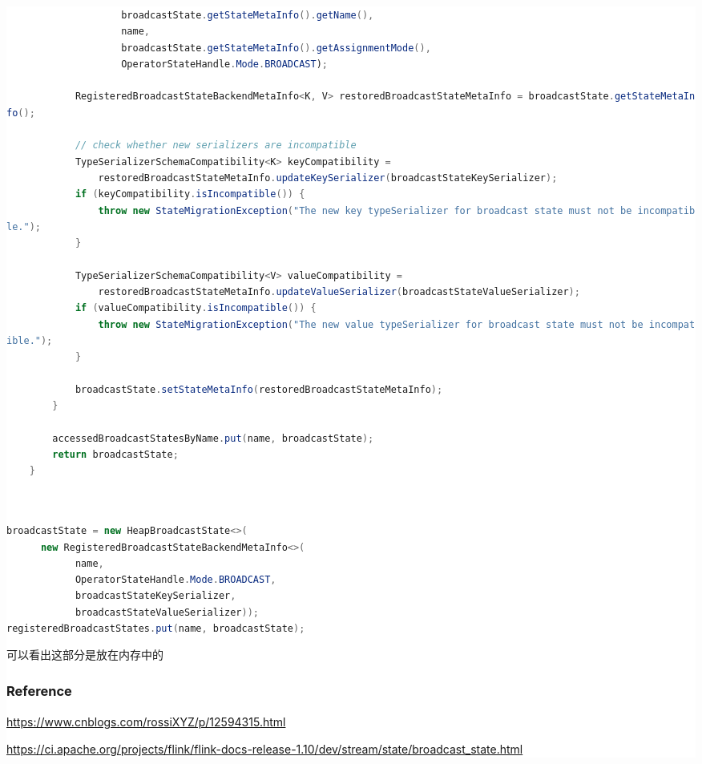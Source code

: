 ```java
					broadcastState.getStateMetaInfo().getName(),
					name,
					broadcastState.getStateMetaInfo().getAssignmentMode(),
					OperatorStateHandle.Mode.BROADCAST);

			RegisteredBroadcastStateBackendMetaInfo<K, V> restoredBroadcastStateMetaInfo = broadcastState.getStateMetaInfo();

			// check whether new serializers are incompatible
			TypeSerializerSchemaCompatibility<K> keyCompatibility =
				restoredBroadcastStateMetaInfo.updateKeySerializer(broadcastStateKeySerializer);
			if (keyCompatibility.isIncompatible()) {
				throw new StateMigrationException("The new key typeSerializer for broadcast state must not be incompatible.");
			}

			TypeSerializerSchemaCompatibility<V> valueCompatibility =
				restoredBroadcastStateMetaInfo.updateValueSerializer(broadcastStateValueSerializer);
			if (valueCompatibility.isIncompatible()) {
				throw new StateMigrationException("The new value typeSerializer for broadcast state must not be incompatible.");
			}

			broadcastState.setStateMetaInfo(restoredBroadcastStateMetaInfo);
		}

		accessedBroadcastStatesByName.put(name, broadcastState);
		return broadcastState;
	}
    
    
```



```java
broadcastState = new HeapBroadcastState<>(
      new RegisteredBroadcastStateBackendMetaInfo<>(
            name,
            OperatorStateHandle.Mode.BROADCAST,
            broadcastStateKeySerializer,
            broadcastStateValueSerializer));
registeredBroadcastStates.put(name, broadcastState);
```

可以看出这部分是放在内存中的





### Reference

https://www.cnblogs.com/rossiXYZ/p/12594315.html



https://ci.apache.org/projects/flink/flink-docs-release-1.10/dev/stream/state/broadcast_state.html